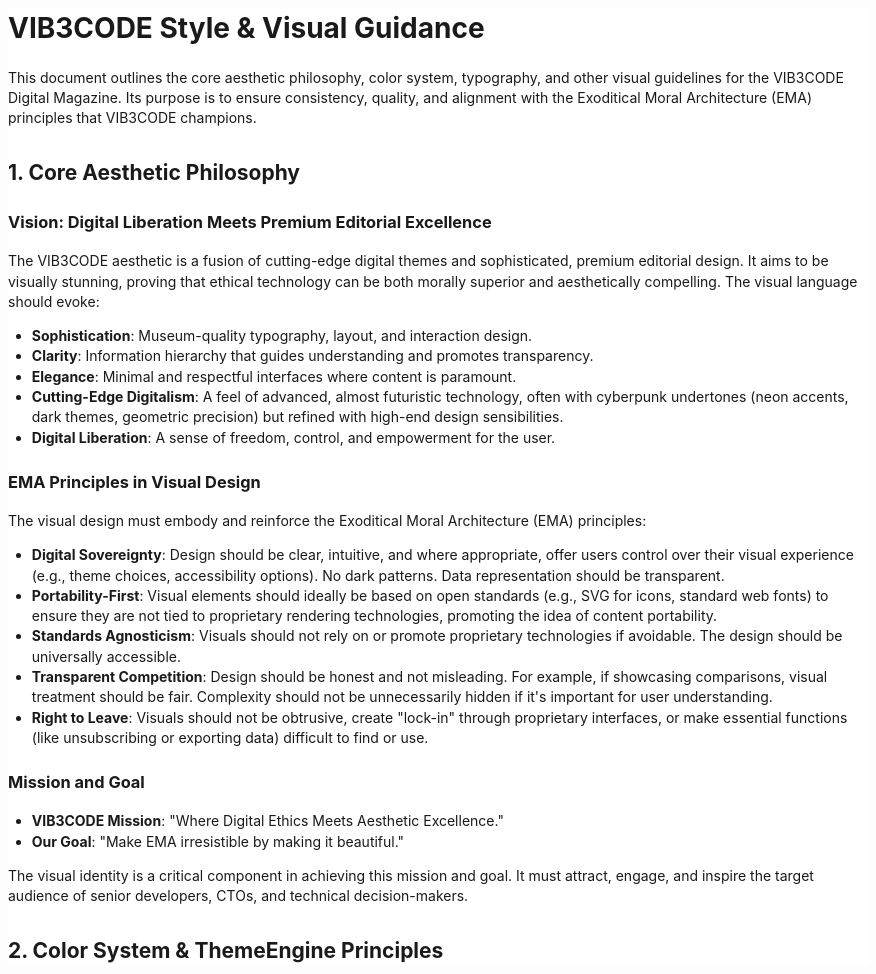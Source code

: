 # VIB3CODE Style & Visual Guidance

This document outlines the core aesthetic philosophy, color system, typography, and other visual guidelines for the VIB3CODE Digital Magazine. Its purpose is to ensure consistency, quality, and alignment with the Exoditical Moral Architecture (EMA) principles that VIB3CODE champions.

## 1. Core Aesthetic Philosophy

### Vision: Digital Liberation Meets Premium Editorial Excellence

The VIB3CODE aesthetic is a fusion of cutting-edge digital themes and sophisticated, premium editorial design. It aims to be visually stunning, proving that ethical technology can be both morally superior and aesthetically compelling. The visual language should evoke:

-   **Sophistication**: Museum-quality typography, layout, and interaction design.
-   **Clarity**: Information hierarchy that guides understanding and promotes transparency.
-   **Elegance**: Minimal and respectful interfaces where content is paramount.
-   **Cutting-Edge Digitalism**: A feel of advanced, almost futuristic technology, often with cyberpunk undertones (neon accents, dark themes, geometric precision) but refined with high-end design sensibilities.
-   **Digital Liberation**: A sense of freedom, control, and empowerment for the user.

### EMA Principles in Visual Design

The visual design must embody and reinforce the Exoditical Moral Architecture (EMA) principles:

-   **Digital Sovereignty**: Design should be clear, intuitive, and where appropriate, offer users control over their visual experience (e.g., theme choices, accessibility options). No dark patterns. Data representation should be transparent.
-   **Portability-First**: Visual elements should ideally be based on open standards (e.g., SVG for icons, standard web fonts) to ensure they are not tied to proprietary rendering technologies, promoting the idea of content portability.
-   **Standards Agnosticism**: Visuals should not rely on or promote proprietary technologies if avoidable. The design should be universally accessible.
-   **Transparent Competition**: Design should be honest and not misleading. For example, if showcasing comparisons, visual treatment should be fair. Complexity should not be unnecessarily hidden if it's important for user understanding.
-   **Right to Leave**: Visuals should not be obtrusive, create "lock-in" through proprietary interfaces, or make essential functions (like unsubscribing or exporting data) difficult to find or use.

### Mission and Goal

-   **VIB3CODE Mission**: "Where Digital Ethics Meets Aesthetic Excellence."
-   **Our Goal**: "Make EMA irresistible by making it beautiful."

The visual identity is a critical component in achieving this mission and goal. It must attract, engage, and inspire the target audience of senior developers, CTOs, and technical decision-makers.

## 2. Color System & ThemeEngine Principles
